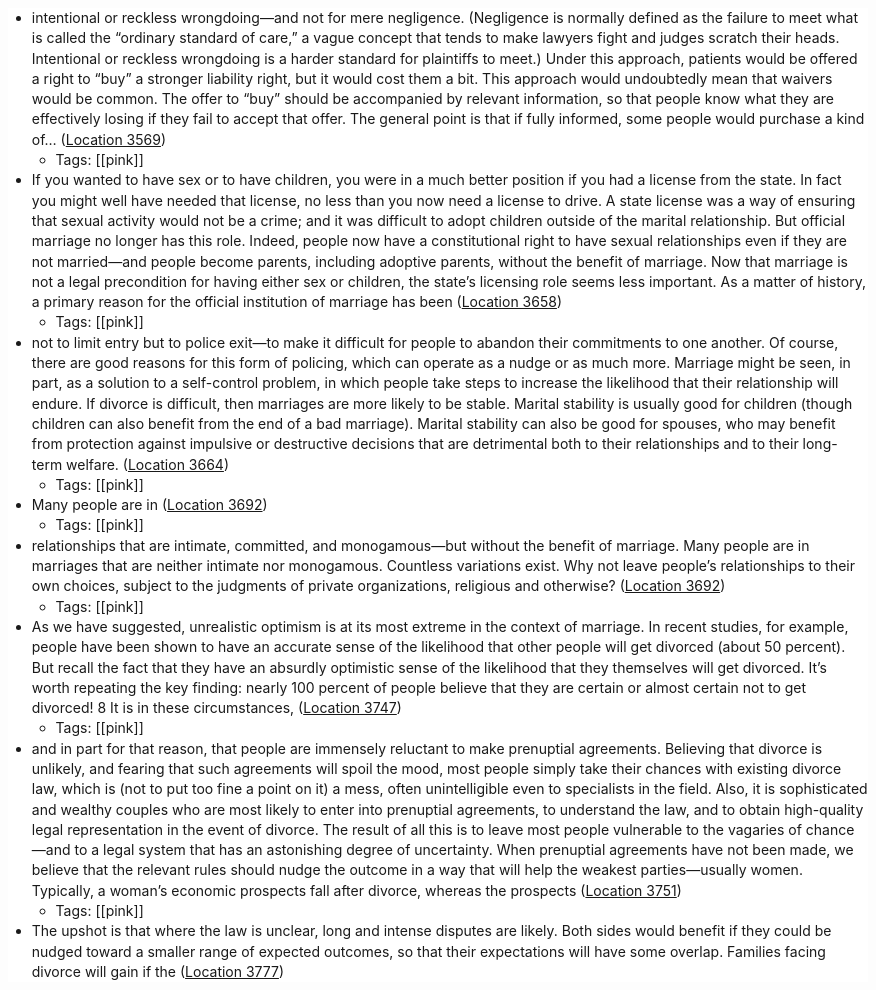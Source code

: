 - intentional or reckless wrongdoing—and not for mere negligence. (Negligence is normally defined as the failure to meet what is called the “ordinary standard of care,” a vague concept that tends to make lawyers fight and judges scratch their heads. Intentional or reckless wrongdoing is a harder standard for plaintiffs to meet.) Under this approach, patients would be offered a right to “buy” a stronger liability right, but it would cost them a bit. This approach would undoubtedly mean that waivers would be common. The offer to “buy” should be accompanied by relevant information, so that people know what they are effectively losing if they fail to accept that offer. The general point is that if fully informed, some people would purchase a kind of… ([Location 3569](https://readwise.io/to_kindle?action=open&asin=B00A5DCALY&location=3569))
    - Tags: [[pink]] 
- If you wanted to have sex or to have children, you were in a much better position if you had a license from the state. In fact you might well have needed that license, no less than you now need a license to drive. A state license was a way of ensuring that sexual activity would not be a crime; and it was difficult to adopt children outside of the marital relationship. But official marriage no longer has this role. Indeed, people now have a constitutional right to have sexual relationships even if they are not married—and people become parents, including adoptive parents, without the benefit of marriage. Now that marriage is not a legal precondition for having either sex or children, the state’s licensing role seems less important. As a matter of history, a primary reason for the official institution of marriage has been ([Location 3658](https://readwise.io/to_kindle?action=open&asin=B00A5DCALY&location=3658))
    - Tags: [[pink]] 
- not to limit entry but to police exit—to make it difficult for people to abandon their commitments to one another. Of course, there are good reasons for this form of policing, which can operate as a nudge or as much more. Marriage might be seen, in part, as a solution to a self-control problem, in which people take steps to increase the likelihood that their relationship will endure. If divorce is difficult, then marriages are more likely to be stable. Marital stability is usually good for children (though children can also benefit from the end of a bad marriage). Marital stability can also be good for spouses, who may benefit from protection against impulsive or destructive decisions that are detrimental both to their relationships and to their long-term welfare. ([Location 3664](https://readwise.io/to_kindle?action=open&asin=B00A5DCALY&location=3664))
    - Tags: [[pink]] 
- Many people are in ([Location 3692](https://readwise.io/to_kindle?action=open&asin=B00A5DCALY&location=3692))
    - Tags: [[pink]] 
- relationships that are intimate, committed, and monogamous—but without the benefit of marriage. Many people are in marriages that are neither intimate nor monogamous. Countless variations exist. Why not leave people’s relationships to their own choices, subject to the judgments of private organizations, religious and otherwise? ([Location 3692](https://readwise.io/to_kindle?action=open&asin=B00A5DCALY&location=3692))
    - Tags: [[pink]] 
- As we have suggested, unrealistic optimism is at its most extreme in the context of marriage. In recent studies, for example, people have been shown to have an accurate sense of the likelihood that other people will get divorced (about 50 percent). But recall the fact that they have an absurdly optimistic sense of the likelihood that they themselves will get divorced. It’s worth repeating the key finding: nearly 100 percent of people believe that they are certain or almost certain not to get divorced! 8 It is in these circumstances, ([Location 3747](https://readwise.io/to_kindle?action=open&asin=B00A5DCALY&location=3747))
    - Tags: [[pink]] 
- and in part for that reason, that people are immensely reluctant to make prenuptial agreements. Believing that divorce is unlikely, and fearing that such agreements will spoil the mood, most people simply take their chances with existing divorce law, which is (not to put too fine a point on it) a mess, often unintelligible even to specialists in the field. Also, it is sophisticated and wealthy couples who are most likely to enter into prenuptial agreements, to understand the law, and to obtain high-quality legal representation in the event of divorce. The result of all this is to leave most people vulnerable to the vagaries of chance—and to a legal system that has an astonishing degree of uncertainty. When prenuptial agreements have not been made, we believe that the relevant rules should nudge the outcome in a way that will help the weakest parties—usually women. Typically, a woman’s economic prospects fall after divorce, whereas the prospects ([Location 3751](https://readwise.io/to_kindle?action=open&asin=B00A5DCALY&location=3751))
    - Tags: [[pink]] 
- The upshot is that where the law is unclear, long and intense disputes are likely. Both sides would benefit if they could be nudged toward a smaller range of expected outcomes, so that their expectations will have some overlap. Families facing divorce will gain if the ([Location 3777](https://readwise.io/to_kindle?action=open&asin=B00A5DCALY&location=3777))